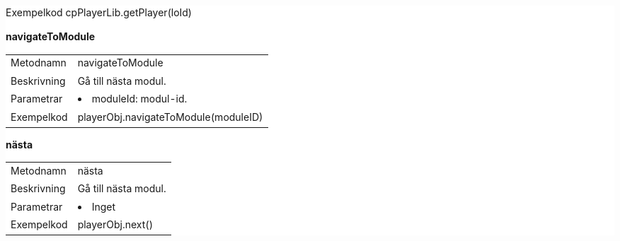 <td>Exempelkod</td>
<td>cpPlayerLib.getPlayer(loId)</td>
</tr>
</tbody>
</table>

**navigateToModule**

<table>
<tbody>
<tr>
<td>Metodnamn</td>
<td>navigateToModule</td>
</tr>
<tr>
<td>Beskrivning</td>
<td>Gå till nästa modul.</td>
</tr>
<tr>
<td>Parametrar</td>
<td><li>moduleId: modul-id.</li></td>
</tr>
</tr>
<tr>
<td>Exempelkod</td>
<td>playerObj.navigateToModule(moduleID)</td>
</tr>
</tbody>
</table>

**nästa**

<table>
<tbody>
<tr>
<td>Metodnamn</td>
<td>nästa</td>
</tr>
<tr>
<td>Beskrivning</td>
<td>Gå till nästa modul.</td>
</tr>
<tr>
<td>Parametrar</td>
<td><li>Inget</li></td>
</tr>
</tr>
<tr>
<td>Exempelkod</td>
<td>playerObj.next()</td>
</tr>
</tbody>
</table>
